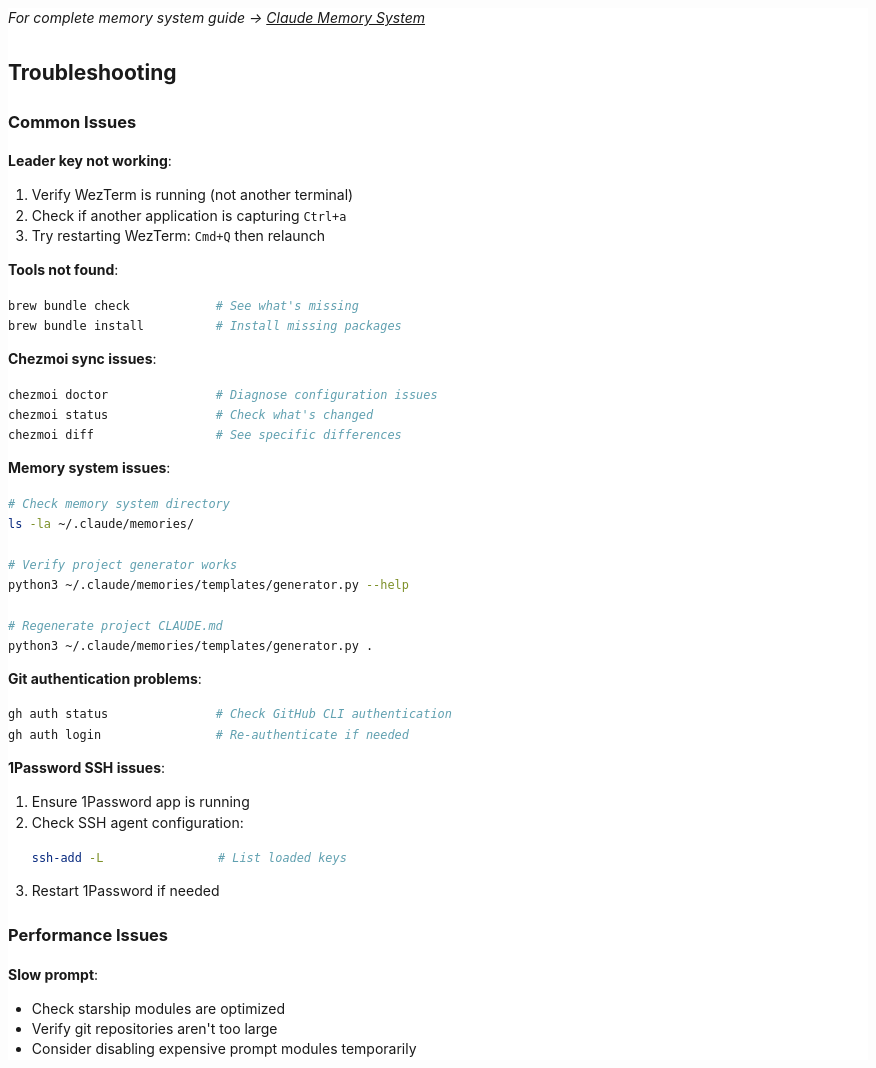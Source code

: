 *For complete memory system guide → [Claude Memory System](claude-memory-system.md)*

## Troubleshooting

### Common Issues

**Leader key not working**:
1. Verify WezTerm is running (not another terminal)
2. Check if another application is capturing `Ctrl+a`
3. Try restarting WezTerm: `Cmd+Q` then relaunch

**Tools not found**:
```bash
brew bundle check            # See what's missing
brew bundle install          # Install missing packages
```

**Chezmoi sync issues**:
```bash
chezmoi doctor               # Diagnose configuration issues
chezmoi status               # Check what's changed
chezmoi diff                 # See specific differences
```

**Memory system issues**:
```bash
# Check memory system directory
ls -la ~/.claude/memories/

# Verify project generator works
python3 ~/.claude/memories/templates/generator.py --help

# Regenerate project CLAUDE.md
python3 ~/.claude/memories/templates/generator.py .
```

**Git authentication problems**:
```bash
gh auth status               # Check GitHub CLI authentication
gh auth login                # Re-authenticate if needed
```

**1Password SSH issues**:
1. Ensure 1Password app is running
2. Check SSH agent configuration:
   ```bash
   ssh-add -L                # List loaded keys
   ```
3. Restart 1Password if needed

### Performance Issues

**Slow prompt**:
- Check starship modules are optimized
- Verify git repositories aren't too large
- Consider disabling expensive prompt modules temporarily
